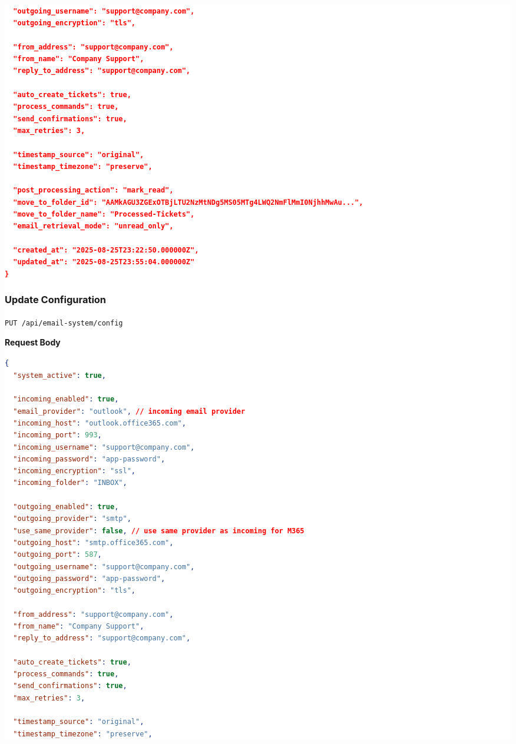 ```json
  "outgoing_username": "support@company.com",
  "outgoing_encryption": "tls",
  
  "from_address": "support@company.com",
  "from_name": "Company Support",
  "reply_to_address": "support@company.com",
  
  "auto_create_tickets": true,
  "process_commands": true,
  "send_confirmations": true,
  "max_retries": 3,
  
  "timestamp_source": "original",
  "timestamp_timezone": "preserve",
  
  "post_processing_action": "mark_read",
  "move_to_folder_id": "AAMkAGU3ZGExOTBjLTU2NzMtNDg5MS05MTg4LWQ2NmFlMmI0NjhhMwAu...",
  "move_to_folder_name": "Processed-Tickets", 
  "email_retrieval_mode": "unread_only",
  
  "created_at": "2025-08-25T23:22:50.000000Z",
  "updated_at": "2025-08-25T23:55:04.000000Z"
}
```

### Update Configuration
```http
PUT /api/email-system/config
```

**Request Body**
```json
{
  "system_active": true,
  
  "incoming_enabled": true,
  "email_provider": "outlook", // incoming email provider
  "incoming_host": "outlook.office365.com",
  "incoming_port": 993,
  "incoming_username": "support@company.com",
  "incoming_password": "app-password",
  "incoming_encryption": "ssl",
  "incoming_folder": "INBOX",
  
  "outgoing_enabled": true,
  "outgoing_provider": "smtp",
  "use_same_provider": false, // use same provider as incoming for M365
  "outgoing_host": "smtp.office365.com",
  "outgoing_port": 587,
  "outgoing_username": "support@company.com",
  "outgoing_password": "app-password",
  "outgoing_encryption": "tls",
  
  "from_address": "support@company.com",
  "from_name": "Company Support",
  "reply_to_address": "support@company.com",
  
  "auto_create_tickets": true,
  "process_commands": true,
  "send_confirmations": true,
  "max_retries": 3,
  
  "timestamp_source": "original",
  "timestamp_timezone": "preserve",
```